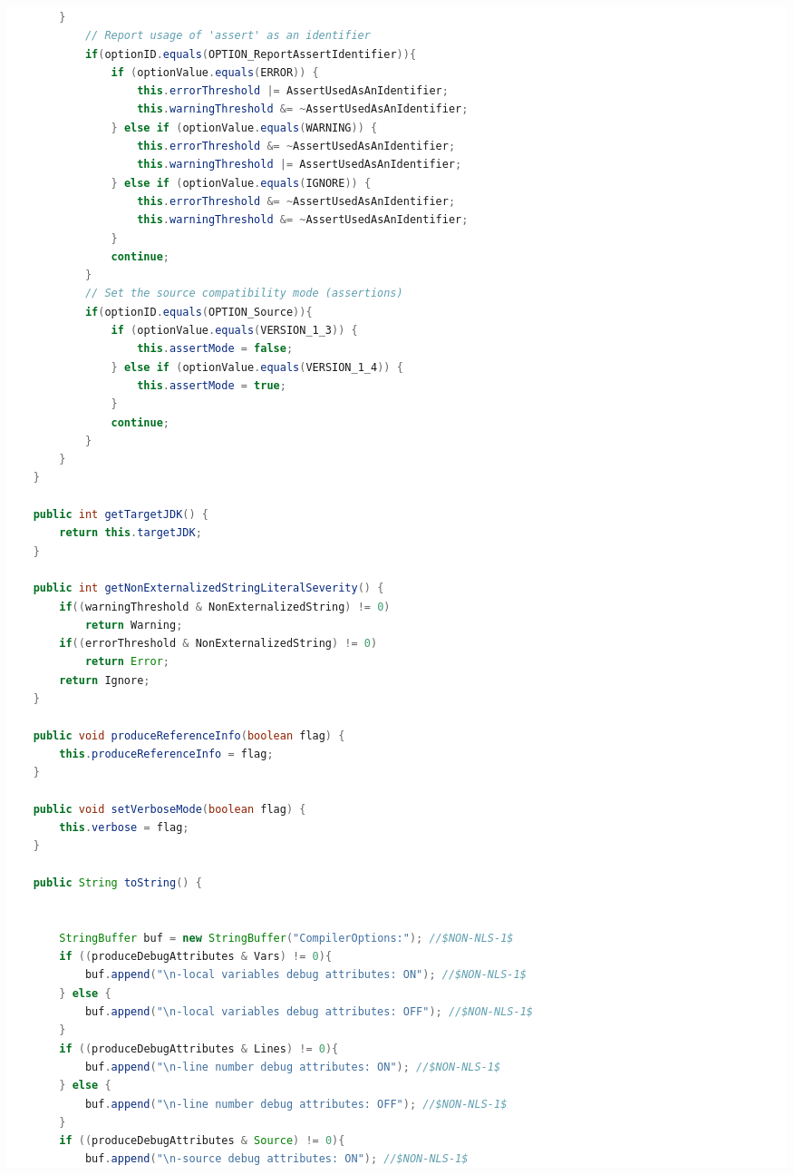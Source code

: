 ```java
		}
			// Report usage of 'assert' as an identifier
			if(optionID.equals(OPTION_ReportAssertIdentifier)){
				if (optionValue.equals(ERROR)) {
					this.errorThreshold |= AssertUsedAsAnIdentifier;
					this.warningThreshold &= ~AssertUsedAsAnIdentifier;
				} else if (optionValue.equals(WARNING)) {
					this.errorThreshold &= ~AssertUsedAsAnIdentifier;
					this.warningThreshold |= AssertUsedAsAnIdentifier;
				} else if (optionValue.equals(IGNORE)) {
					this.errorThreshold &= ~AssertUsedAsAnIdentifier;
					this.warningThreshold &= ~AssertUsedAsAnIdentifier;
				}
				continue;
			}
			// Set the source compatibility mode (assertions)
			if(optionID.equals(OPTION_Source)){
				if (optionValue.equals(VERSION_1_3)) {
					this.assertMode = false;
				} else if (optionValue.equals(VERSION_1_4)) {
					this.assertMode = true;
				}
				continue;
			}
		}
	}
	
	public int getTargetJDK() {
		return this.targetJDK;
	}

	public int getNonExternalizedStringLiteralSeverity() {
		if((warningThreshold & NonExternalizedString) != 0)
			return Warning;
		if((errorThreshold & NonExternalizedString) != 0)
			return Error;
		return Ignore;
	}

	public void produceReferenceInfo(boolean flag) {
		this.produceReferenceInfo = flag;
	}

	public void setVerboseMode(boolean flag) {
		this.verbose = flag;
	}

	public String toString() {
	

		StringBuffer buf = new StringBuffer("CompilerOptions:"); //$NON-NLS-1$
		if ((produceDebugAttributes & Vars) != 0){
			buf.append("\n-local variables debug attributes: ON"); //$NON-NLS-1$
		} else {
			buf.append("\n-local variables debug attributes: OFF"); //$NON-NLS-1$
		}
		if ((produceDebugAttributes & Lines) != 0){
			buf.append("\n-line number debug attributes: ON"); //$NON-NLS-1$
		} else {
			buf.append("\n-line number debug attributes: OFF"); //$NON-NLS-1$
		}
		if ((produceDebugAttributes & Source) != 0){
			buf.append("\n-source debug attributes: ON"); //$NON-NLS-1$
```